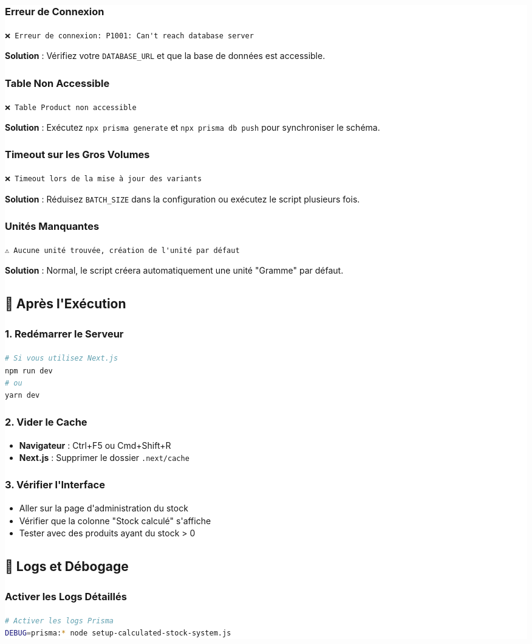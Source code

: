 ### Erreur de Connexion
```
❌ Erreur de connexion: P1001: Can't reach database server
```
**Solution** : Vérifiez votre `DATABASE_URL` et que la base de données est accessible.

### Table Non Accessible
```
❌ Table Product non accessible
```
**Solution** : Exécutez `npx prisma generate` et `npx prisma db push` pour synchroniser le schéma.

### Timeout sur les Gros Volumes
```
❌ Timeout lors de la mise à jour des variants
```
**Solution** : Réduisez `BATCH_SIZE` dans la configuration ou exécutez le script plusieurs fois.

### Unités Manquantes
```
⚠️ Aucune unité trouvée, création de l'unité par défaut
```
**Solution** : Normal, le script créera automatiquement une unité "Gramme" par défaut.

## 🔄 Après l'Exécution

### 1. Redémarrer le Serveur
```bash
# Si vous utilisez Next.js
npm run dev
# ou
yarn dev
```

### 2. Vider le Cache
- **Navigateur** : Ctrl+F5 ou Cmd+Shift+R
- **Next.js** : Supprimer le dossier `.next/cache`

### 3. Vérifier l'Interface
- Aller sur la page d'administration du stock
- Vérifier que la colonne "Stock calculé" s'affiche
- Tester avec des produits ayant du stock > 0

## 📝 Logs et Débogage

### Activer les Logs Détaillés
```bash
# Activer les logs Prisma
DEBUG=prisma:* node setup-calculated-stock-system.js
```

